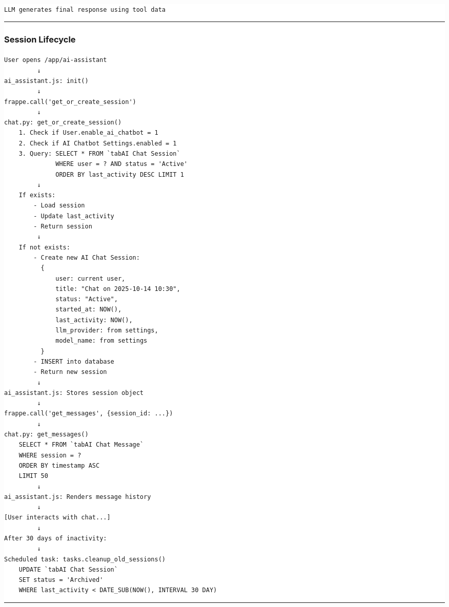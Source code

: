 ```
LLM generates final response using tool data
```

---

### Session Lifecycle

```
User opens /app/ai-assistant
         ↓
ai_assistant.js: init()
         ↓
frappe.call('get_or_create_session')
         ↓
chat.py: get_or_create_session()
    1. Check if User.enable_ai_chatbot = 1
    2. Check if AI Chatbot Settings.enabled = 1
    3. Query: SELECT * FROM `tabAI Chat Session`
              WHERE user = ? AND status = 'Active'
              ORDER BY last_activity DESC LIMIT 1
         ↓
    If exists:
        - Load session
        - Update last_activity
        - Return session
         ↓
    If not exists:
        - Create new AI Chat Session:
          {
              user: current user,
              title: "Chat on 2025-10-14 10:30",
              status: "Active",
              started_at: NOW(),
              last_activity: NOW(),
              llm_provider: from settings,
              model_name: from settings
          }
        - INSERT into database
        - Return new session
         ↓
ai_assistant.js: Stores session object
         ↓
frappe.call('get_messages', {session_id: ...})
         ↓
chat.py: get_messages()
    SELECT * FROM `tabAI Chat Message`
    WHERE session = ?
    ORDER BY timestamp ASC
    LIMIT 50
         ↓
ai_assistant.js: Renders message history
         ↓
[User interacts with chat...]
         ↓
After 30 days of inactivity:
         ↓
Scheduled task: tasks.cleanup_old_sessions()
    UPDATE `tabAI Chat Session`
    SET status = 'Archived'
    WHERE last_activity < DATE_SUB(NOW(), INTERVAL 30 DAY)
```

---